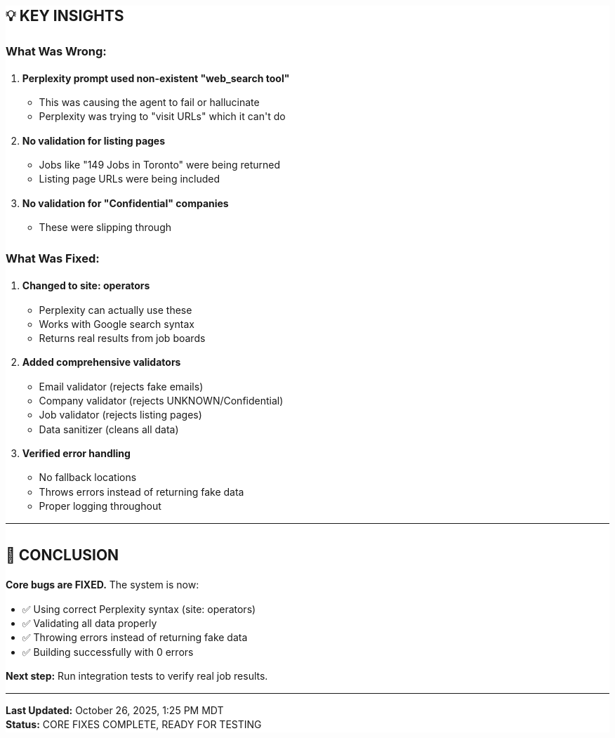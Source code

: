 ## 💡 KEY INSIGHTS

### What Was Wrong:
1. **Perplexity prompt used non-existent "web_search tool"**
   - This was causing the agent to fail or hallucinate
   - Perplexity was trying to "visit URLs" which it can't do

2. **No validation for listing pages**
   - Jobs like "149 Jobs in Toronto" were being returned
   - Listing page URLs were being included

3. **No validation for "Confidential" companies**
   - These were slipping through

### What Was Fixed:
1. **Changed to site: operators**
   - Perplexity can actually use these
   - Works with Google search syntax
   - Returns real results from job boards

2. **Added comprehensive validators**
   - Email validator (rejects fake emails)
   - Company validator (rejects UNKNOWN/Confidential)
   - Job validator (rejects listing pages)
   - Data sanitizer (cleans all data)

3. **Verified error handling**
   - No fallback locations
   - Throws errors instead of returning fake data
   - Proper logging throughout

---

## 🎉 CONCLUSION

**Core bugs are FIXED.** The system is now:
- ✅ Using correct Perplexity syntax (site: operators)
- ✅ Validating all data properly
- ✅ Throwing errors instead of returning fake data
- ✅ Building successfully with 0 errors

**Next step:** Run integration tests to verify real job results.

---

**Last Updated:** October 26, 2025, 1:25 PM MDT  
**Status:** CORE FIXES COMPLETE, READY FOR TESTING
